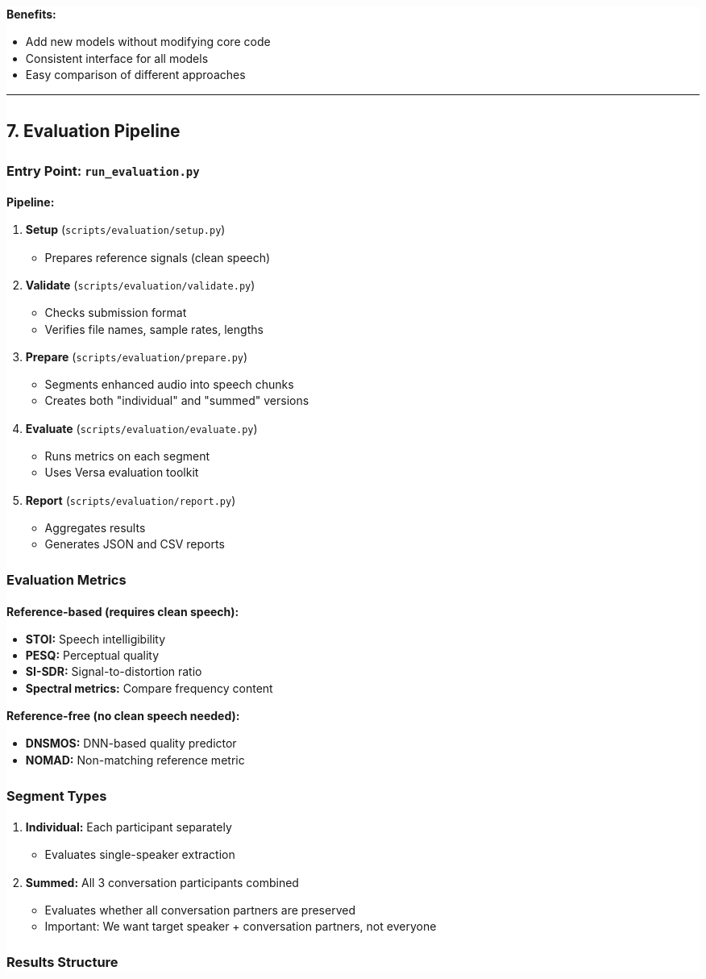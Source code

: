 **Benefits:**
- Add new models without modifying core code
- Consistent interface for all models
- Easy comparison of different approaches

---

## 7. Evaluation Pipeline

### Entry Point: `run_evaluation.py`

**Pipeline:**
1. **Setup** (`scripts/evaluation/setup.py`)
   - Prepares reference signals (clean speech)

2. **Validate** (`scripts/evaluation/validate.py`)
   - Checks submission format
   - Verifies file names, sample rates, lengths

3. **Prepare** (`scripts/evaluation/prepare.py`)
   - Segments enhanced audio into speech chunks
   - Creates both "individual" and "summed" versions

4. **Evaluate** (`scripts/evaluation/evaluate.py`)
   - Runs metrics on each segment
   - Uses Versa evaluation toolkit

5. **Report** (`scripts/evaluation/report.py`)
   - Aggregates results
   - Generates JSON and CSV reports

### Evaluation Metrics

**Reference-based (requires clean speech):**
- **STOI:** Speech intelligibility
- **PESQ:** Perceptual quality
- **SI-SDR:** Signal-to-distortion ratio
- **Spectral metrics:** Compare frequency content

**Reference-free (no clean speech needed):**
- **DNSMOS:** DNN-based quality predictor
- **NOMAD:** Non-matching reference metric

### Segment Types

1. **Individual:** Each participant separately
   - Evaluates single-speaker extraction

2. **Summed:** All 3 conversation participants combined
   - Evaluates whether all conversation partners are preserved
   - Important: We want target speaker + conversation partners, not everyone

### Results Structure
